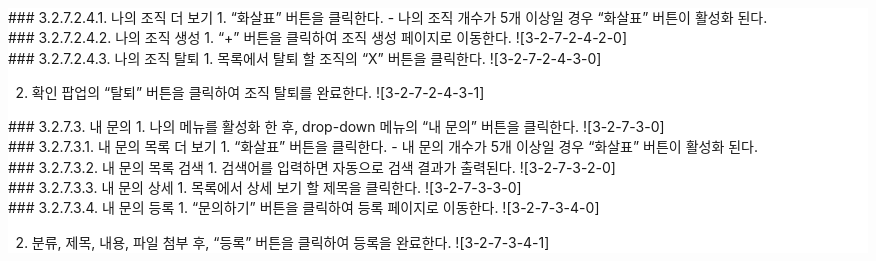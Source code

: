 <div id='115'></div>
### 3.2.7.2.4.1.  나의 조직 더 보기
1.  “화살표” 버튼을 클릭한다.
- 나의 조직 개수가 5개 이상일 경우 “화살표” 버튼이 활성화 된다.

<div id='116'></div>
### 3.2.7.2.4.2.  나의 조직 생성
1.  “+” 버튼을 클릭하여 조직 생성 페이지로 이동한다.
![3-2-7-2-4-2-0]

<div id='117'></div>
### 3.2.7.2.4.3.  나의 조직 탈퇴
1.  목록에서 탈퇴 할 조직의 “X” 버튼을 클릭한다.
![3-2-7-2-4-3-0]

2.  확인 팝업의 “탈퇴” 버튼을 클릭하여 조직 탈퇴를 완료한다.
![3-2-7-2-4-3-1]

<div id='118'></div>
### 3.2.7.3.  내 문의
1.  나의 메뉴를 활성화 한 후, drop-down 메뉴의 “내 문의” 버튼을 클릭한다.
![3-2-7-3-0]

<div id='119'></div>
### 3.2.7.3.1.  내 문의 목록 더 보기
1.  “화살표” 버튼을 클릭한다.
- 내 문의 개수가 5개 이상일 경우 “화살표” 버튼이 활성화 된다.

<div id='120'></div>
### 3.2.7.3.2.  내 문의 목록 검색
1.  검색어를 입력하면 자동으로 검색 결과가 출력된다.
![3-2-7-3-2-0]

<div id='121'></div>
### 3.2.7.3.3.  내 문의 상세
1.  목록에서 상세 보기 할 제목을 클릭한다.
![3-2-7-3-3-0]

<div id='122'></div>
### 3.2.7.3.4.  내 문의 등록
1.  “문의하기” 버튼을 클릭하여 등록 페이지로 이동한다.
![3-2-7-3-4-0]

2.  분류, 제목, 내용, 파일 첨부 후, “등록” 버튼을 클릭하여 등록을 완료한다.
![3-2-7-3-4-1]
